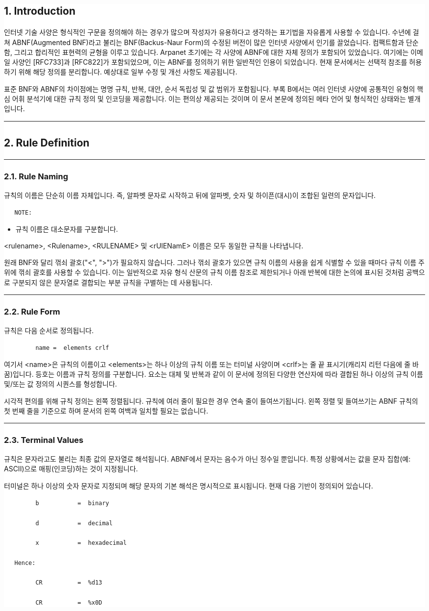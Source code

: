 ## **1.  Introduction**

인터넷 기술 사양은 형식적인 구문을 정의해야 하는 경우가 많으며 작성자가 유용하다고 생각하는 표기법을 자유롭게 사용할 수 있습니다. 수년에 걸쳐 ABNF\(Augmented BNF\)라고 불리는 BNF\(Backus-Naur Form\)의 수정된 버전이 많은 인터넷 사양에서 인기를 끌었습니다. 컴팩트함과 단순함, 그리고 합리적인 표현력의 균형을 이루고 있습니다. Arpanet 초기에는 각 사양에 ABNF에 대한 자체 정의가 포함되어 있었습니다. 여기에는 이메일 사양인 \[RFC733\]과 \[RFC822\]가 포함되었으며, 이는 ABNF를 정의하기 위한 일반적인 인용이 되었습니다. 현재 문서에서는 선택적 참조를 허용하기 위해 해당 정의를 분리합니다. 예상대로 일부 수정 및 개선 사항도 제공됩니다.

표준 BNF와 ABNF의 차이점에는 명명 규칙, 반복, 대안, 순서 독립성 및 값 범위가 포함됩니다. 부록 B에서는 여러 인터넷 사양에 공통적인 유형의 핵심 어휘 분석기에 대한 규칙 정의 및 인코딩을 제공합니다. 이는 편의상 제공되는 것이며 이 문서 본문에 정의된 메타 언어 및 형식적인 상태와는 별개입니다.

---
## **2.  Rule Definition**
---
### **2.1.  Rule Naming**

규칙의 이름은 단순히 이름 자체입니다. 즉, 알파벳 문자로 시작하고 뒤에 알파벳, 숫자 및 하이픈\(대시\)이 조합된 일련의 문자입니다.

```text
   NOTE:
```

- 규칙 이름은 대소문자를 구분합니다.

<rulename\>, <Rulename\>, <RULENAME\> 및 <rUlENamE\> 이름은 모두 동일한 규칙을 나타냅니다.

원래 BNF와 달리 꺾쇠 괄호\("<", "\>"\)가 필요하지 않습니다. 그러나 꺾쇠 괄호가 있으면 규칙 이름의 사용을 쉽게 식별할 수 있을 때마다 규칙 이름 주위에 꺾쇠 괄호를 사용할 수 있습니다. 이는 일반적으로 자유 형식 산문의 규칙 이름 참조로 제한되거나 아래 반복에 대한 논의에 표시된 것처럼 공백으로 구분되지 않은 문자열로 결합되는 부분 규칙을 구별하는 데 사용됩니다.

---
### **2.2.  Rule Form**

규칙은 다음 순서로 정의됩니다.

```text
         name =  elements crlf
```

여기서 <name\>은 규칙의 이름이고 <elements\>는 하나 이상의 규칙 이름 또는 터미널 사양이며 <crlf\>는 줄 끝 표시기\(캐리지 리턴 다음에 줄 바꿈\)입니다. 등호는 이름과 규칙 정의를 구분합니다. 요소는 대체 및 반복과 같이 이 문서에 정의된 다양한 연산자에 따라 결합된 하나 이상의 규칙 이름 및/또는 값 정의의 시퀀스를 형성합니다.

시각적 편의를 위해 규칙 정의는 왼쪽 정렬됩니다. 규칙에 여러 줄이 필요한 경우 연속 줄이 들여쓰기됩니다. 왼쪽 정렬 및 들여쓰기는 ABNF 규칙의 첫 번째 줄을 기준으로 하며 문서의 왼쪽 여백과 일치할 필요는 없습니다.

---
### **2.3.  Terminal Values**

규칙은 문자라고도 불리는 최종 값의 문자열로 해석됩니다. ABNF에서 문자는 음수가 아닌 정수일 뿐입니다. 특정 상황에서는 값을 문자 집합\(예: ASCII\)으로 매핑\(인코딩\)하는 것이 지정됩니다.

터미널은 하나 이상의 숫자 문자로 지정되며 해당 문자의 기본 해석은 명시적으로 표시됩니다. 현재 다음 기반이 정의되어 있습니다.

```text
         b           =  binary

         d           =  decimal

         x           =  hexadecimal

   Hence:

         CR          =  %d13

         CR          =  %x0D
```
